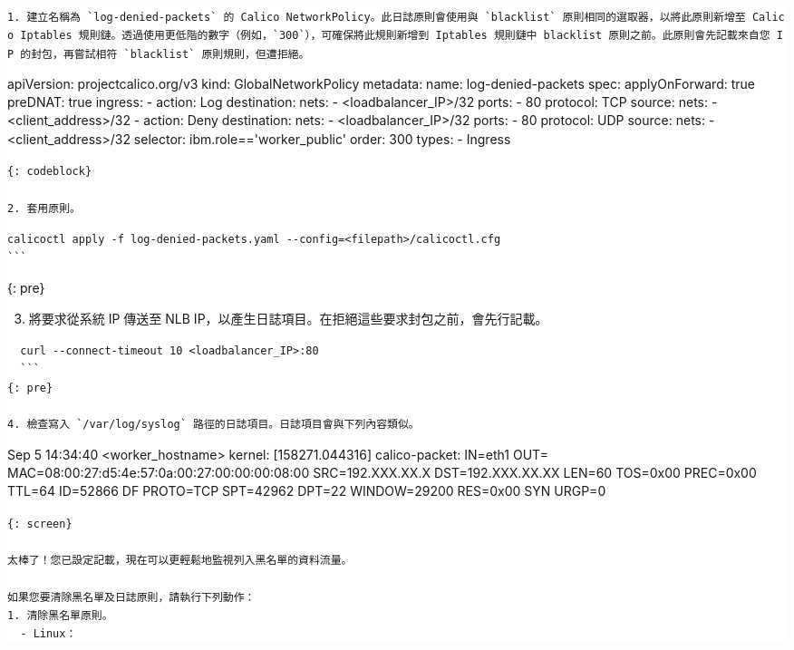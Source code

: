   ```
1. 建立名稱為 `log-denied-packets` 的 Calico NetworkPolicy。此日誌原則會使用與 `blacklist` 原則相同的選取器，以將此原則新增至 Calico Iptables 規則鏈。透過使用更低階的數字（例如，`300`），可確保將此規則新增到 Iptables 規則鏈中 blacklist 原則之前。此原則會先記載來自您 IP 的封包，再嘗試相符 `blacklist` 原則規則，但遭拒絕。
  ```
  apiVersion: projectcalico.org/v3
  kind: GlobalNetworkPolicy
  metadata:
    name: log-denied-packets
  spec:
    applyOnForward: true
    preDNAT: true
    ingress:
    - action: Log
      destination:
        nets:
        - <loadbalancer_IP>/32
        ports:
        - 80
      protocol: TCP
      source:
        nets:
        - <client_address>/32
    - action: Deny
      destination:
        nets:
        - <loadbalancer_IP>/32
        ports:
        - 80
      protocol: UDP
      source:
        nets:
        - <client_address>/32
    selector: ibm.role=='worker_public'
    order: 300
    types:
    - Ingress
  ```
  {: codeblock}

2. 套用原則。
  ```
    calicoctl apply -f log-denied-packets.yaml --config=<filepath>/calicoctl.cfg
    ```
  {: pre}

3. 將要求從系統 IP 傳送至 NLB IP，以產生日誌項目。在拒絕這些要求封包之前，會先行記載。
  ```
    curl --connect-timeout 10 <loadbalancer_IP>:80
    ```
  {: pre}

4. 檢查寫入 `/var/log/syslog` 路徑的日誌項目。日誌項目會與下列內容類似。
  ```
  Sep 5 14:34:40 <worker_hostname> kernel: [158271.044316] calico-packet: IN=eth1 OUT= MAC=08:00:27:d5:4e:57:0a:00:27:00:00:00:08:00 SRC=192.XXX.XX.X DST=192.XXX.XX.XX LEN=60 TOS=0x00 PREC=0x00 TTL=64 ID=52866 DF PROTO=TCP SPT=42962 DPT=22 WINDOW=29200 RES=0x00 SYN URGP=0
  ```
  {: screen}

太棒了！您已設定記載，現在可以更輕鬆地監視列入黑名單的資料流量。

如果您要清除黑名單及日誌原則，請執行下列動作：
1. 清除黑名單原則。
    - Linux：
  ```